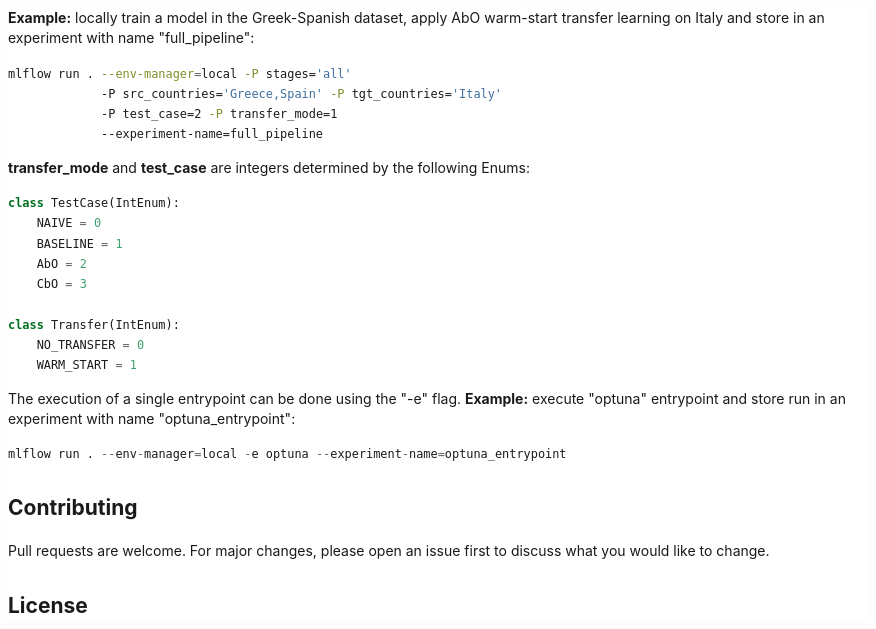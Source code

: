 **Example:** locally train a model in the Greek-Spanish dataset, apply AbO warm-start transfer learning on Italy and store in an experiment with name "full_pipeline":

```bash
mlflow run . --env-manager=local -P stages='all'
             -P src_countries='Greece,Spain' -P tgt_countries='Italy' 
             -P test_case=2 -P transfer_mode=1
             --experiment-name=full_pipeline
```

**transfer_mode** and **test_case** are integers determined by the following Enums:

```python
class TestCase(IntEnum):
    NAIVE = 0
    BASELINE = 1
    AbO = 2 
    CbO = 3

class Transfer(IntEnum):
    NO_TRANSFER = 0
    WARM_START = 1 

```

 The execution of a single entrypoint can be done using the "-e" flag.
 **Example:** execute "optuna" entrypoint and store run in an experiment with name "optuna_entrypoint": 
 ```python
 mlflow run . --env-manager=local -e optuna --experiment-name=optuna_entrypoint
```

## Contributing

Pull requests are welcome. For major changes, please open an issue first
to discuss what you would like to change.

## License

